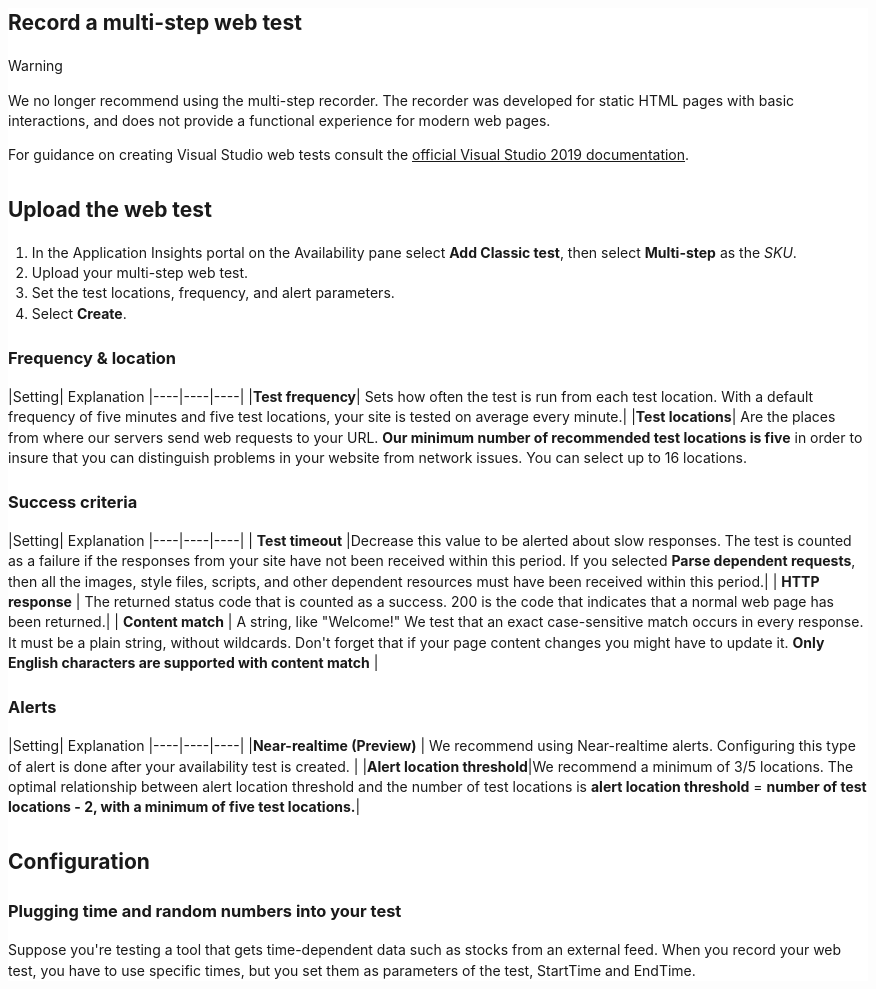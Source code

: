 ## Record a multi-step web test 

> [!WARNING]
> We no longer recommend using the multi-step recorder. The recorder was developed for static HTML pages with basic interactions, and does not provide a functional experience for modern web pages.

For guidance on creating Visual Studio web tests consult the [official Visual Studio 2019 documentation](/visualstudio/test/how-to-create-a-web-service-test).

## Upload the web test

1. In the Application Insights portal on the Availability pane select **Add Classic test**, then select **Multi-step** as the *SKU*.
2. Upload your multi-step web test.
3. Set the test locations, frequency, and alert parameters.
4. Select **Create**.

### Frequency & location

|Setting| Explanation
|----|----|----|
|**Test frequency**| Sets how often the test is run from each test location. With a default frequency of five minutes and five test locations, your site is tested on average every minute.|
|**Test locations**| Are the places from where our servers send web requests to your URL. **Our minimum number of recommended test locations is five** in order to insure that you can distinguish problems in your website from network issues. You can select up to 16 locations.

### Success criteria

|Setting| Explanation
|----|----|----|
| **Test timeout** |Decrease this value to be alerted about slow responses. The test is counted as a failure if the responses from your site have not been received within this period. If you selected **Parse dependent requests**, then all the images, style files, scripts, and other dependent resources must have been received within this period.|
| **HTTP response** | The returned status code that is counted as a success. 200 is the code that indicates that a normal web page has been returned.|
| **Content match** | A string, like "Welcome!" We test that an exact case-sensitive match occurs in every response. It must be a plain string, without wildcards. Don't forget that if your page content changes you might have to update it. **Only English characters are supported with content match** |

### Alerts

|Setting| Explanation
|----|----|----|
|**Near-realtime (Preview)** | We recommend using Near-realtime alerts. Configuring this type of alert is done after your availability test is created.  |
|**Alert location threshold**|We recommend a minimum of 3/5 locations. The optimal relationship between alert location threshold and the number of test locations is **alert location threshold** = **number of test locations - 2, with a minimum of five test locations.**|

## Configuration

### Plugging time and random numbers into your test

Suppose you're testing a tool that gets time-dependent data such as stocks from an external feed. When you record your web test, you have to use specific times, but you set them as parameters of the test, StartTime and EndTime.
